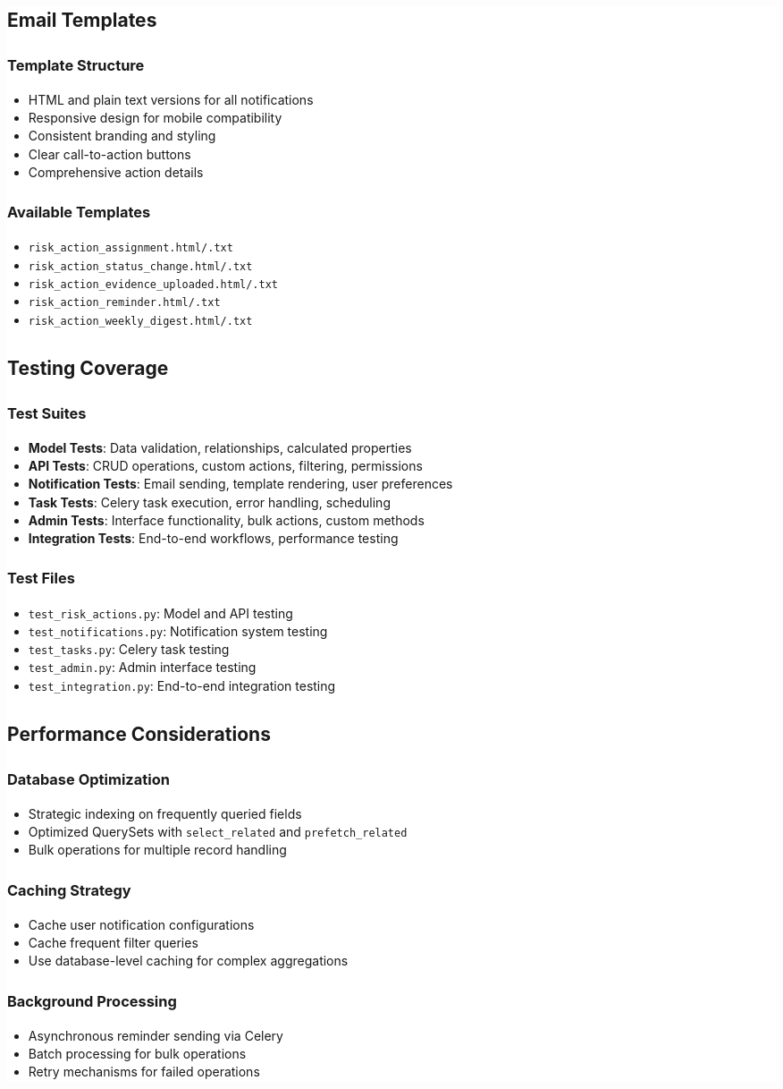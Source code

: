 ## Email Templates

### Template Structure
- HTML and plain text versions for all notifications
- Responsive design for mobile compatibility
- Consistent branding and styling
- Clear call-to-action buttons
- Comprehensive action details

### Available Templates
- `risk_action_assignment.html/.txt`
- `risk_action_status_change.html/.txt`
- `risk_action_evidence_uploaded.html/.txt`
- `risk_action_reminder.html/.txt`
- `risk_action_weekly_digest.html/.txt`

## Testing Coverage

### Test Suites
- **Model Tests**: Data validation, relationships, calculated properties
- **API Tests**: CRUD operations, custom actions, filtering, permissions
- **Notification Tests**: Email sending, template rendering, user preferences
- **Task Tests**: Celery task execution, error handling, scheduling
- **Admin Tests**: Interface functionality, bulk actions, custom methods
- **Integration Tests**: End-to-end workflows, performance testing

### Test Files
- `test_risk_actions.py`: Model and API testing
- `test_notifications.py`: Notification system testing
- `test_tasks.py`: Celery task testing
- `test_admin.py`: Admin interface testing
- `test_integration.py`: End-to-end integration testing

## Performance Considerations

### Database Optimization
- Strategic indexing on frequently queried fields
- Optimized QuerySets with `select_related` and `prefetch_related`
- Bulk operations for multiple record handling

### Caching Strategy
- Cache user notification configurations
- Cache frequent filter queries
- Use database-level caching for complex aggregations

### Background Processing
- Asynchronous reminder sending via Celery
- Batch processing for bulk operations
- Retry mechanisms for failed operations
